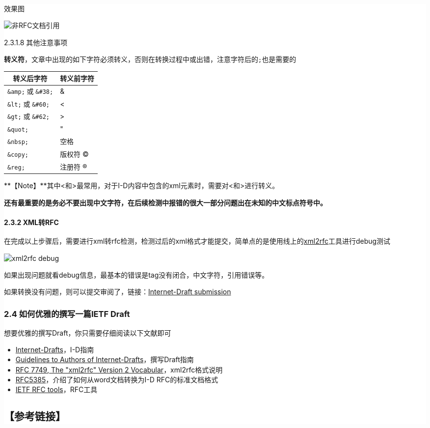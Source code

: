 效果图

![非RFC文档引用](https://raw.githubusercontent.com/louielong/blogPic/master/img0ZBvLkX.png)



2.3.1.8 其他注意事项

**转义符**，文章中出现的如下字符必须转义，否则在转换过程中或出错，注意字符后的`;`也是需要的

|转义后字符          | 转义前字符  |
|--------------------|-------------|
|`&amp;` 或 `&#38;`  |&            |
|`&lt;` 或 `&#60;`   |<            |
|`&gt;` 或 `&#62;`   |>            |
|`&quot;`            |"            |
|`&nbsp;`            |空格         |
|`&copy;`            |版权符 &copy;|
|`&reg;`             |注册符 &reg; |
**【Note】**其中&lt;和&gt;最常用，对于I-D内容中包含的xml元素时，需要对<和>进行转义。

**还有最重要的是务必不要出现中文字符，在后续检测中报错的很大一部分问题出在未知的中文标点符号中。**

#### 2.3.2 XML转RFC

在完成以上步骤后，需要进行xml转rfc检测，检测过后的xml格式才能提交，简单点的是使用线上的[xml2rfc](http://xml2rfc.tools.ietf.org/)工具进行debug测试

![xml2rfc debug](https://raw.githubusercontent.com/louielong/blogPic/master/img4yiaq9L.png)

如果出现问题就看debug信息，最基本的错误是tag没有闭合，中文字符，引用错误等。

如果转换没有问题，则可以提交审阅了，链接：[Internet-Draft submission](https://datatracker.ietf.org/submit/)



### 2.4 <span id="jump0">如何优雅的撰写一篇IETF Draft</span>

想要优雅的撰写Draft，你只需要仔细阅读以下文献即可

- [Internet-Drafts](https://www.ietf.org/standards/ids/)，I-D指南
- [Guidelines to Authors of Internet-Drafts](https://www.ietf.org/standards/ids/guidelines/)，撰写Draft指南
- [RFC 7749, The "xml2rfc" Version 2 Vocabular](http://xml2rfc.tools.ietf.org/rfc7749.html)，xml2rfc格式说明
- [RFC5385](https://tools.ietf.org/html/rfc5385)，介绍了如何从word文档转换为I-D RFC的标准文档格式
- [IETF RFC tools](https://www.rfc-editor.org/materials/tools_ids_rfcs_94.pdf)，RFC工具



## 【参考链接】
